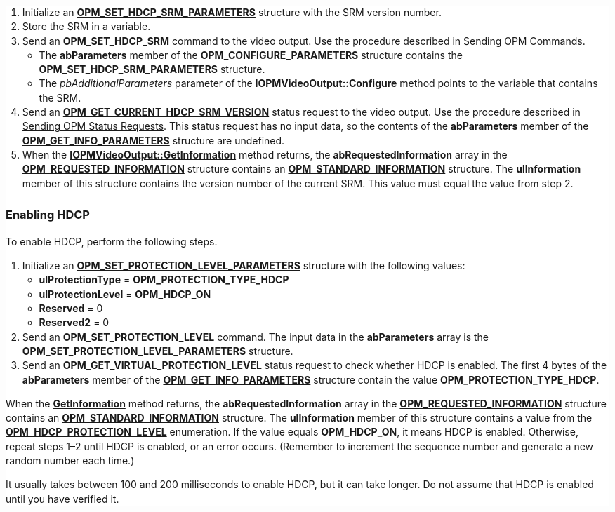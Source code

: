 1.  Initialize an [**OPM\_SET\_HDCP\_SRM\_PARAMETERS**](/windows/desktop/api/opmapi/ns-opmapi-opm_set_hdcp_srm_parameters) structure with the SRM version number.
2.  Store the SRM in a variable.
3.  Send an [**OPM\_SET\_HDCP\_SRM**](opm-set-hdcp-srm.md) command to the video output. Use the procedure described in [Sending OPM Commands](#sending-opm-commands).
    -   The **abParameters** member of the [**OPM\_CONFIGURE\_PARAMETERS**](/windows/desktop/api/opmapi/ns-opmapi-opm_configure_parameters) structure contains the [**OPM\_SET\_HDCP\_SRM\_PARAMETERS**](/windows/desktop/api/opmapi/ns-opmapi-opm_set_hdcp_srm_parameters) structure.
    -   The *pbAdditionalParameters* parameter of the [**IOPMVideoOutput::Configure**](/windows/desktop/api/opmapi/nf-opmapi-iopmvideooutput-configure) method points to the variable that contains the SRM.
4.  Send an [**OPM\_GET\_CURRENT\_HDCP\_SRM\_VERSION**](opm-get-current-hdcp-srm-version.md) status request to the video output. Use the procedure described in [Sending OPM Status Requests](#sending-opm-status-requests). This status request has no input data, so the contents of the **abParameters** member of the [**OPM\_GET\_INFO\_PARAMETERS**](/windows/desktop/api/ksopmapi/ns-ksopmapi-opm_get_info_parameters) structure are undefined.
5.  When the [**IOPMVideoOutput::GetInformation**](/windows/desktop/api/opmapi/nf-opmapi-iopmvideooutput-getinformation) method returns, the **abRequestedInformation** array in the [**OPM\_REQUESTED\_INFORMATION**](/windows/desktop/api/ksopmapi/ns-ksopmapi-opm_requested_information) structure contains an [**OPM\_STANDARD\_INFORMATION**](/windows/desktop/api/ksopmapi/ns-ksopmapi-opm_standard_information) structure. The **ulInformation** member of this structure contains the version number of the current SRM. This value must equal the value from step 2.

### Enabling HDCP

To enable HDCP, perform the following steps.

1.  Initialize an [**OPM\_SET\_PROTECTION\_LEVEL\_PARAMETERS**](/windows/desktop/api/opmapi/ns-opmapi-opm_set_protection_level_parameters) structure with the following values:
    -   **ulProtectionType** = **OPM\_PROTECTION\_TYPE\_HDCP**
    -   **ulProtectionLevel** = **OPM\_HDCP\_ON**
    -   **Reserved** = 0
    -   **Reserved2** = 0
2.  Send an [**OPM\_SET\_PROTECTION\_LEVEL**](opm-set-protection-level.md) command. The input data in the **abParameters** array is the [**OPM\_SET\_PROTECTION\_LEVEL\_PARAMETERS**](/windows/desktop/api/opmapi/ns-opmapi-opm_set_protection_level_parameters) structure.
3.  Send an [**OPM\_GET\_VIRTUAL\_PROTECTION\_LEVEL**](opm-get-virtual-protection-level.md) status request to check whether HDCP is enabled. The first 4 bytes of the **abParameters** member of the [**OPM\_GET\_INFO\_PARAMETERS**](/windows/desktop/api/ksopmapi/ns-ksopmapi-opm_get_info_parameters) structure contain the value **OPM\_PROTECTION\_TYPE\_HDCP**.

When the [**GetInformation**](/windows/desktop/api/opmapi/nf-opmapi-iopmvideooutput-getinformation) method returns, the **abRequestedInformation** array in the [**OPM\_REQUESTED\_INFORMATION**](/windows/desktop/api/ksopmapi/ns-ksopmapi-opm_requested_information) structure contains an [**OPM\_STANDARD\_INFORMATION**](/windows/desktop/api/ksopmapi/ns-ksopmapi-opm_standard_information) structure. The **ulInformation** member of this structure contains a value from the [**OPM\_HDCP\_PROTECTION\_LEVEL**](/windows/desktop/api/opmapi/ne-opmapi-opm_hdcp_protection_level) enumeration. If the value equals **OPM\_HDCP\_ON**, it means HDCP is enabled. Otherwise, repeat steps 1–2 until HDCP is enabled, or an error occurs. (Remember to increment the sequence number and generate a new random number each time.)

It usually takes between 100 and 200 milliseconds to enable HDCP, but it can take longer. Do not assume that HDCP is enabled until you have verified it.
